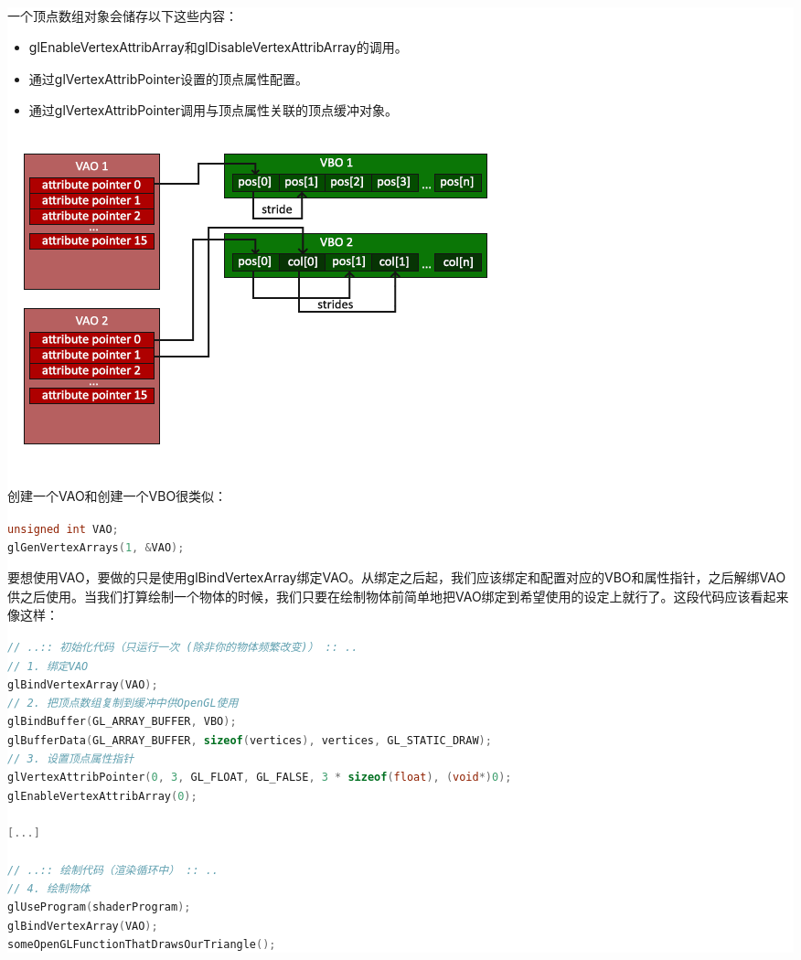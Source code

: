 
一个顶点数组对象会储存以下这些内容：

 - glEnableVertexAttribArray和glDisableVertexAttribArray的调用。

 - 通过glVertexAttribPointer设置的顶点属性配置。

 - 通过glVertexAttribPointer调用与顶点属性关联的顶点缓冲对象。


![](./image/vertex_array_objects.png)

创建一个VAO和创建一个VBO很类似：

```c
unsigned int VAO;
glGenVertexArrays(1, &VAO);
```

要想使用VAO，要做的只是使用glBindVertexArray绑定VAO。从绑定之后起，我们应该绑定和配置对应的VBO和属性指针，之后解绑VAO供之后使用。当我们打算绘制一个物体的时候，我们只要在绘制物体前简单地把VAO绑定到希望使用的设定上就行了。这段代码应该看起来像这样：

```c
// ..:: 初始化代码（只运行一次 (除非你的物体频繁改变)） :: ..
// 1. 绑定VAO
glBindVertexArray(VAO);
// 2. 把顶点数组复制到缓冲中供OpenGL使用
glBindBuffer(GL_ARRAY_BUFFER, VBO);
glBufferData(GL_ARRAY_BUFFER, sizeof(vertices), vertices, GL_STATIC_DRAW);
// 3. 设置顶点属性指针
glVertexAttribPointer(0, 3, GL_FLOAT, GL_FALSE, 3 * sizeof(float), (void*)0);
glEnableVertexAttribArray(0);

[...]

// ..:: 绘制代码（渲染循环中） :: ..
// 4. 绘制物体
glUseProgram(shaderProgram);
glBindVertexArray(VAO);
someOpenGLFunctionThatDrawsOurTriangle();
```
